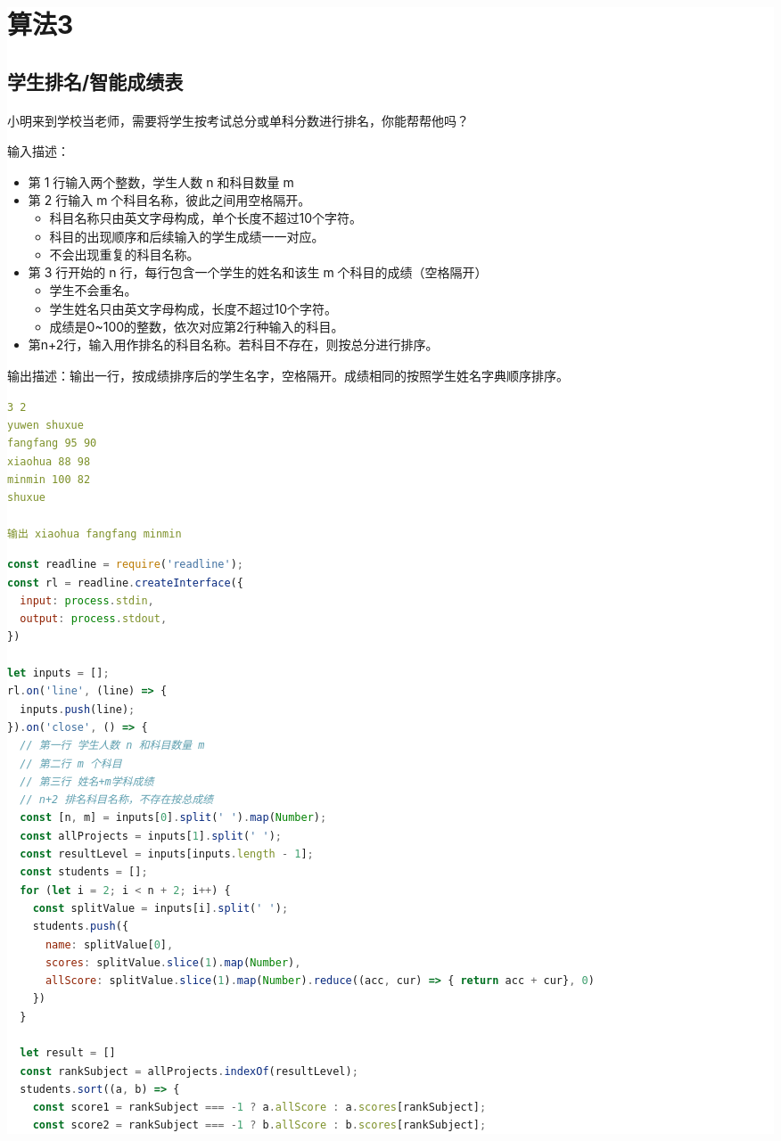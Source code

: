 # 算法3

## 学生排名/智能成绩表

小明来到学校当老师，需要将学生按考试总分或单科分数进行排名，你能帮帮他吗？

输入描述：

- 第 1 行输入两个整数，学生人数 n 和科目数量 m
- 第 2 行输入 m 个科目名称，彼此之间用空格隔开。
  - 科目名称只由英文字母构成，单个长度不超过10个字符。
  - 科目的出现顺序和后续输入的学生成绩一一对应。
  - 不会出现重复的科目名称。
- 第 3 行开始的 n 行，每行包含一个学生的姓名和该生 m 个科目的成绩（空格隔开）
  - 学生不会重名。
  - 学生姓名只由英文字母构成，长度不超过10个字符。
  - 成绩是0~100的整数，依次对应第2行种输入的科目。
- 第n+2行，输入用作排名的科目名称。若科目不存在，则按总分进行排序。

输出描述：输出一行，按成绩排序后的学生名字，空格隔开。成绩相同的按照学生姓名字典顺序排序。

```yaml
3 2
yuwen shuxue
fangfang 95 90
xiaohua 88 98
minmin 100 82
shuxue

输出 xiaohua fangfang minmin
```

```js
const readline = require('readline');
const rl = readline.createInterface({
  input: process.stdin,
  output: process.stdout,
})

let inputs = [];
rl.on('line', (line) => {
  inputs.push(line);
}).on('close', () => {
  // 第一行 学生人数 n 和科目数量 m
  // 第二行 m 个科目
  // 第三行 姓名+m学科成绩
  // n+2 排名科目名称，不存在按总成绩
  const [n, m] = inputs[0].split(' ').map(Number);
  const allProjects = inputs[1].split(' ');
  const resultLevel = inputs[inputs.length - 1];
  const students = [];
  for (let i = 2; i < n + 2; i++) {
    const splitValue = inputs[i].split(' ');
    students.push({
      name: splitValue[0],
      scores: splitValue.slice(1).map(Number),
      allScore: splitValue.slice(1).map(Number).reduce((acc, cur) => { return acc + cur}, 0)
    })
  }

  let result = []
  const rankSubject = allProjects.indexOf(resultLevel);
  students.sort((a, b) => {
    const score1 = rankSubject === -1 ? a.allScore : a.scores[rankSubject];
    const score2 = rankSubject === -1 ? b.allScore : b.scores[rankSubject];
```